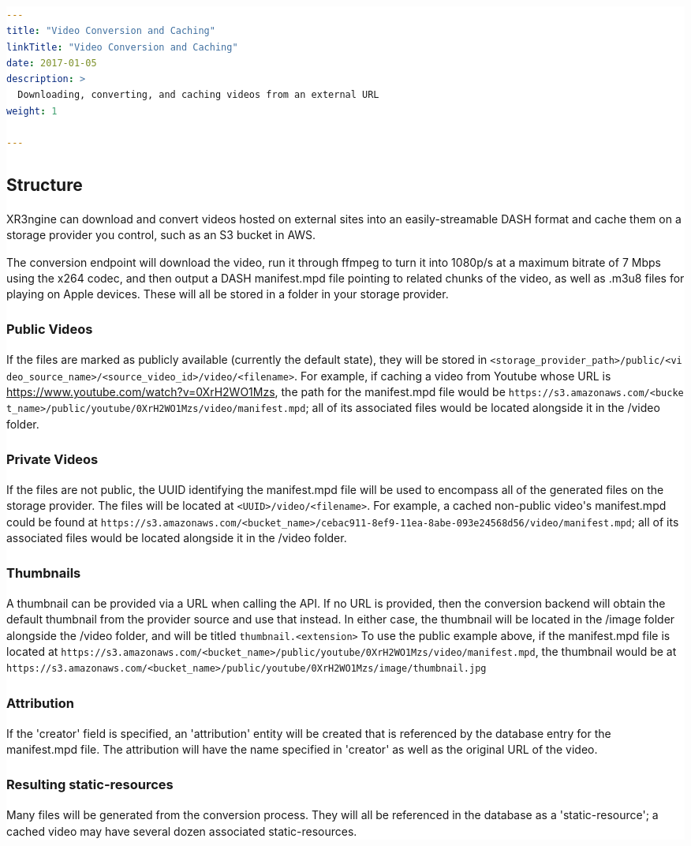 ```yaml
---
title: "Video Conversion and Caching"
linkTitle: "Video Conversion and Caching"
date: 2017-01-05
description: >
  Downloading, converting, and caching videos from an external URL
weight: 1

---
```



## Structure

XR3ngine can download and convert videos hosted on external sites into an easily-streamable DASH format and cache them
on a storage provider you control, such as an S3 bucket in AWS.

The conversion endpoint will download the video, run it through ffmpeg to turn it into 1080p/s at a maximum bitrate of
7 Mbps using the x264 codec, and then output a DASH manifest.mpd file pointing to related chunks of the video, as well
as .m3u8 files for playing on Apple devices. These will all be stored in a folder in your storage provider.

### Public Videos 
If the files are marked as publicly available (currently the default state), they will be stored in 
```<storage_provider_path>/public/<video_source_name>/<source_video_id>/video/<filename>```. For example, if caching a 
video from Youtube whose URL is https://www.youtube.com/watch?v=0XrH2WO1Mzs, the path for the manifest.mpd file would be
```https://s3.amazonaws.com/<bucket_name>/public/youtube/0XrH2WO1Mzs/video/manifest.mpd```; all of its associated files 
would be located alongside it in the /video folder.

### Private Videos
If the files are not public, the UUID identifying the manifest.mpd file will be used to encompass all of the generated
files on the storage provider. The files will be located at ```<UUID>/video/<filename>```. For example, a cached
non-public video's manifest.mpd could be found at 
```https://s3.amazonaws.com/<bucket_name>/cebac911-8ef9-11ea-8abe-093e24568d56/video/manifest.mpd```; all of its
associated files would be located alongside it in the /video folder. 

### Thumbnails
A thumbnail can be provided via a URL when calling the API. If no URL is provided, then the conversion backend will
obtain the default thumbnail from the provider source and use that instead. In either case, the thumbnail will be
located in the /image folder alongside the /video folder, and will be titled ```thumbnail.<extension>```
To use the public example above, if the manifest.mpd file is located at 
```https://s3.amazonaws.com/<bucket_name>/public/youtube/0XrH2WO1Mzs/video/manifest.mpd```, the thumbnail would be at
```https://s3.amazonaws.com/<bucket_name>/public/youtube/0XrH2WO1Mzs/image/thumbnail.jpg```

### Attribution
If the 'creator' field is specified, an 'attribution' entity will be created that is referenced by the database entry
for the manifest.mpd file. The attribution will have the name specified in 'creator' as well as the original URL of the
video.

### Resulting static-resources
Many files will be generated from the conversion process. They will all be referenced in the database as a
'static-resource'; a cached video may have several dozen associated static-resources.
```